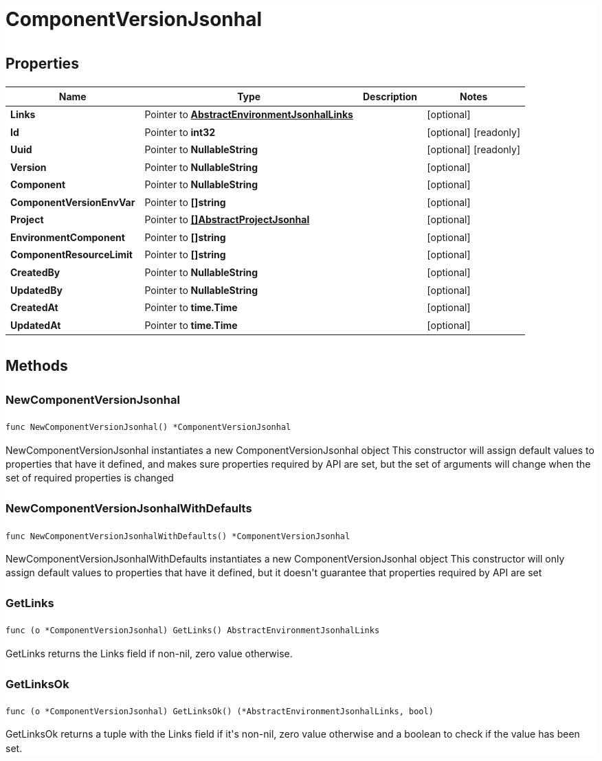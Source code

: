 # ComponentVersionJsonhal

## Properties

Name | Type | Description | Notes
------------ | ------------- | ------------- | -------------
**Links** | Pointer to [**AbstractEnvironmentJsonhalLinks**](AbstractEnvironmentJsonhalLinks.md) |  | [optional] 
**Id** | Pointer to **int32** |  | [optional] [readonly] 
**Uuid** | Pointer to **NullableString** |  | [optional] [readonly] 
**Version** | Pointer to **NullableString** |  | [optional] 
**Component** | Pointer to **NullableString** |  | [optional] 
**ComponentVersionEnvVar** | Pointer to **[]string** |  | [optional] 
**Project** | Pointer to [**[]AbstractProjectJsonhal**](AbstractProjectJsonhal.md) |  | [optional] 
**EnvironmentComponent** | Pointer to **[]string** |  | [optional] 
**ComponentResourceLimit** | Pointer to **[]string** |  | [optional] 
**CreatedBy** | Pointer to **NullableString** |  | [optional] 
**UpdatedBy** | Pointer to **NullableString** |  | [optional] 
**CreatedAt** | Pointer to **time.Time** |  | [optional] 
**UpdatedAt** | Pointer to **time.Time** |  | [optional] 

## Methods

### NewComponentVersionJsonhal

`func NewComponentVersionJsonhal() *ComponentVersionJsonhal`

NewComponentVersionJsonhal instantiates a new ComponentVersionJsonhal object
This constructor will assign default values to properties that have it defined,
and makes sure properties required by API are set, but the set of arguments
will change when the set of required properties is changed

### NewComponentVersionJsonhalWithDefaults

`func NewComponentVersionJsonhalWithDefaults() *ComponentVersionJsonhal`

NewComponentVersionJsonhalWithDefaults instantiates a new ComponentVersionJsonhal object
This constructor will only assign default values to properties that have it defined,
but it doesn't guarantee that properties required by API are set

### GetLinks

`func (o *ComponentVersionJsonhal) GetLinks() AbstractEnvironmentJsonhalLinks`

GetLinks returns the Links field if non-nil, zero value otherwise.

### GetLinksOk

`func (o *ComponentVersionJsonhal) GetLinksOk() (*AbstractEnvironmentJsonhalLinks, bool)`

GetLinksOk returns a tuple with the Links field if it's non-nil, zero value otherwise
and a boolean to check if the value has been set.
